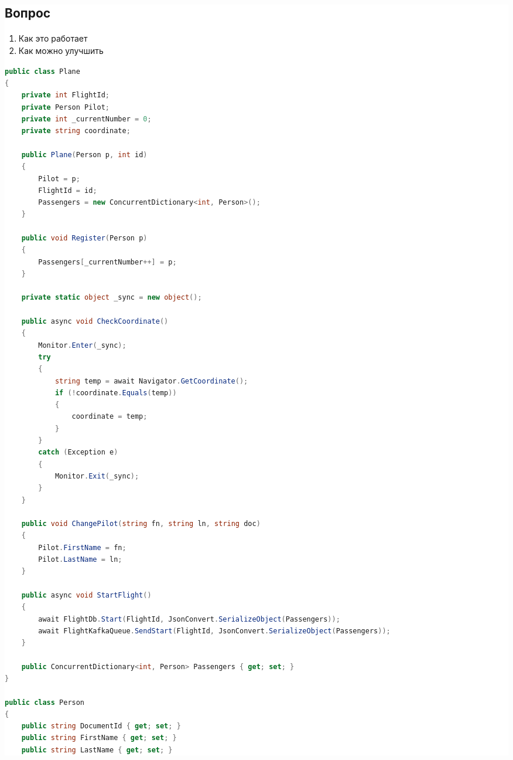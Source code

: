 ## Вопрос
1. Как это работает
2. Как можно улучшить

```c#
public class Plane
{
    private int FlightId;
    private Person Pilot;
    private int _currentNumber = 0;
    private string coordinate;

    public Plane(Person p, int id)
    {
        Pilot = p;
        FlightId = id;
        Passengers = new ConcurrentDictionary<int, Person>();
    }

    public void Register(Person p)
    {
        Passengers[_currentNumber++] = p;
    }

    private static object _sync = new object();

    public async void CheckCoordinate()
    {
        Monitor.Enter(_sync);
        try
        {
            string temp = await Navigator.GetCoordinate();
            if (!coordinate.Equals(temp))
            {
                coordinate = temp;
            }
        }
        catch (Exception e)
        {
            Monitor.Exit(_sync);
        }
    }

    public void ChangePilot(string fn, string ln, string doc)
    {
        Pilot.FirstName = fn;
        Pilot.LastName = ln;
    }

    public async void StartFlight()
    {
        await FlightDb.Start(FlightId, JsonConvert.SerializeObject(Passengers));
        await FlightKafkaQueue.SendStart(FlightId, JsonConvert.SerializeObject(Passengers));
    }

    public ConcurrentDictionary<int, Person> Passengers { get; set; }
}

public class Person
{
    public string DocumentId { get; set; }
    public string FirstName { get; set; }
    public string LastName { get; set; }
```